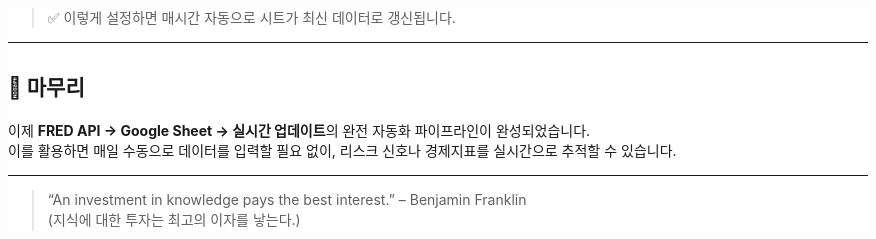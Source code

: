 > ✅ 이렇게 설정하면 매시간 자동으로 시트가 최신 데이터로 갱신됩니다.

---

## 🧾 마무리

이제 **FRED API → Google Sheet → 실시간 업데이트**의 완전 자동화 파이프라인이 완성되었습니다.  
이를 활용하면 매일 수동으로 데이터를 입력할 필요 없이, 리스크 신호나 경제지표를 실시간으로 추적할 수 있습니다.

---

> “An investment in knowledge pays the best interest.” – Benjamin Franklin  
> (지식에 대한 투자는 최고의 이자를 낳는다.)
